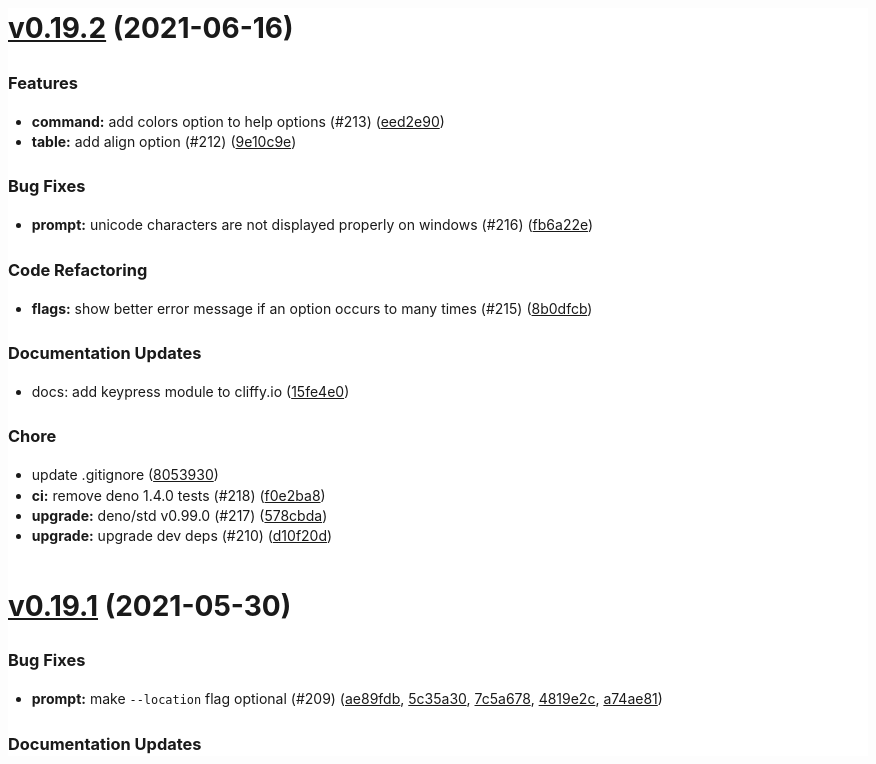 # [v0.19.2](https://github.com/c4spar/deno-cliffy/compare/v0.19.1...v0.19.2) (2021-06-16)

### Features

- **command:** add colors option to help options (#213)
  ([eed2e90](https://github.com/c4spar/deno-cliffy/commit/eed2e90))
- **table:** add align option (#212)
  ([9e10c9e](https://github.com/c4spar/deno-cliffy/commit/9e10c9e))

### Bug Fixes

- **prompt:** unicode characters are not displayed properly on windows (#216)
  ([fb6a22e](https://github.com/c4spar/deno-cliffy/commit/fb6a22e))

### Code Refactoring

- **flags:** show better error message if an option occurs to many times (#215)
  ([8b0dfcb](https://github.com/c4spar/deno-cliffy/commit/8b0dfcb))

### Documentation Updates

- docs: add keypress module to cliffy.io
  ([15fe4e0](https://github.com/c4spar/deno-cliffy/commit/15fe4e0))

### Chore

- update .gitignore
  ([8053930](https://github.com/c4spar/deno-cliffy/commit/8053930))
- **ci:** remove deno 1.4.0 tests (#218)
  ([f0e2ba8](https://github.com/c4spar/deno-cliffy/commit/f0e2ba8))
- **upgrade:** deno/std v0.99.0 (#217)
  ([578cbda](https://github.com/c4spar/deno-cliffy/commit/578cbda))
- **upgrade:** upgrade dev deps (#210)
  ([d10f20d](https://github.com/c4spar/deno-cliffy/commit/d10f20d))

# [v0.19.1](https://github.com/c4spar/deno-cliffy/compare/v0.19.0...v0.19.1) (2021-05-30)

### Bug Fixes

- **prompt:** make `--location` flag optional (#209)
  ([ae89fdb](https://github.com/c4spar/deno-cliffy/commit/ae89fdb),
  [5c35a30](https://github.com/c4spar/deno-cliffy/commit/5c35a30),
  [7c5a678](https://github.com/c4spar/deno-cliffy/commit/7c5a678),
  [4819e2c](https://github.com/c4spar/deno-cliffy/commit/4819e2c),
  [a74ae81](https://github.com/c4spar/deno-cliffy/commit/a74ae81))

### Documentation Updates
